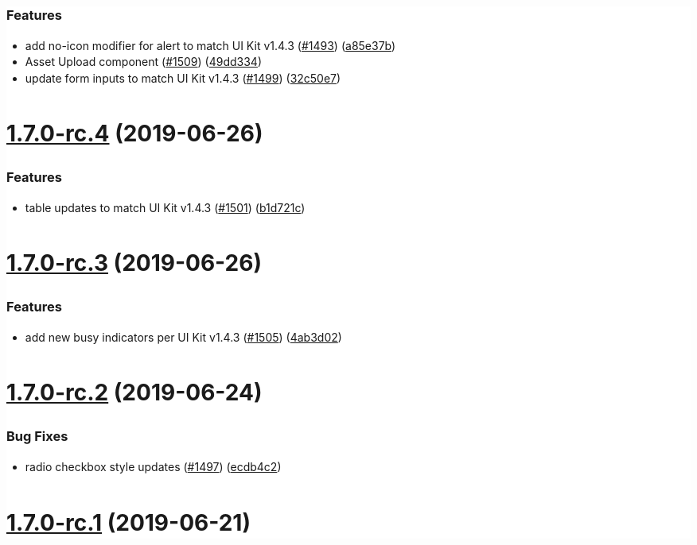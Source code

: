
### Features

* add no-icon modifier for alert to match UI Kit v1.4.3  ([#1493](https://github.com/SAP/fundamental/issues/1493)) ([a85e37b](https://github.com/SAP/fundamental/commit/a85e37b))
* Asset Upload component ([#1509](https://github.com/SAP/fundamental/issues/1509)) ([49dd334](https://github.com/SAP/fundamental/commit/49dd334))
* update form inputs to match UI Kit v1.4.3 ([#1499](https://github.com/SAP/fundamental/issues/1499)) ([32c50e7](https://github.com/SAP/fundamental/commit/32c50e7))



<a name="1.7.0-rc.4"></a>
# [1.7.0-rc.4](https://github.com/SAP/fundamental/compare/v1.7.0-rc.3...v1.7.0-rc.4) (2019-06-26)


### Features

* table updates to match UI Kit v1.4.3  ([#1501](https://github.com/SAP/fundamental/issues/1501)) ([b1d721c](https://github.com/SAP/fundamental/commit/b1d721c))



<a name="1.7.0-rc.3"></a>
# [1.7.0-rc.3](https://github.com/SAP/fundamental/compare/v1.7.0-rc.2...v1.7.0-rc.3) (2019-06-26)


### Features

* add new busy indicators per UI Kit v1.4.3 ([#1505](https://github.com/SAP/fundamental/issues/1505)) ([4ab3d02](https://github.com/SAP/fundamental/commit/4ab3d02))



<a name="1.7.0-rc.2"></a>
# [1.7.0-rc.2](https://github.com/SAP/fundamental/compare/v1.7.0-rc.1...v1.7.0-rc.2) (2019-06-24)


### Bug Fixes

* radio checkbox style updates ([#1497](https://github.com/SAP/fundamental/issues/1497)) ([ecdb4c2](https://github.com/SAP/fundamental/commit/ecdb4c2))



<a name="1.7.0-rc.1"></a>
# [1.7.0-rc.1](https://github.com/SAP/fundamental/compare/v1.7.0-rc.0...v1.7.0-rc.1) (2019-06-21)

